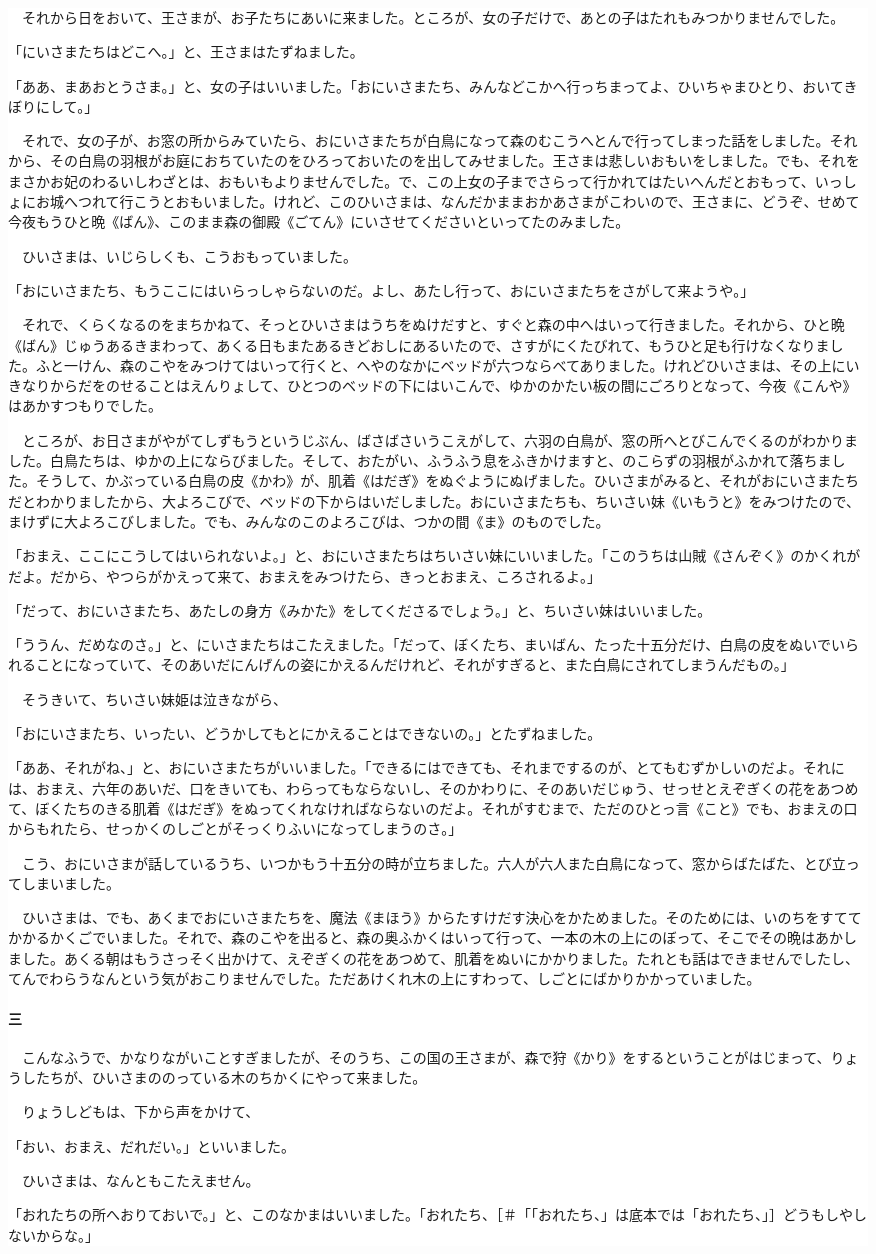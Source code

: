 


　それから日をおいて、王さまが、お子たちにあいに来ました。ところが、女の子だけで、あとの子はたれもみつかりませんでした。

「にいさまたちはどこへ。」と、王さまはたずねました。

「ああ、まあおとうさま。」と、女の子はいいました。「おにいさまたち、みんなどこかへ行っちまってよ、ひいちゃまひとり、おいてきぼりにして。」

　それで、女の子が、お窓の所からみていたら、おにいさまたちが白鳥になって森のむこうへとんで行ってしまった話をしました。それから、その白鳥の羽根がお庭におちていたのをひろっておいたのを出してみせました。王さまは悲しいおもいをしました。でも、それをまさかお妃のわるいしわざとは、おもいもよりませんでした。で、この上女の子までさらって行かれてはたいへんだとおもって、いっしょにお城へつれて行こうとおもいました。けれど、このひいさまは、なんだかままおかあさまがこわいので、王さまに、どうぞ、せめて今夜もうひと晩《ばん》、このまま森の御殿《ごてん》にいさせてくださいといってたのみました。

　ひいさまは、いじらしくも、こうおもっていました。

「おにいさまたち、もうここにはいらっしゃらないのだ。よし、あたし行って、おにいさまたちをさがして来ようや。」

　それで、くらくなるのをまちかねて、そっとひいさまはうちをぬけだすと、すぐと森の中へはいって行きました。それから、ひと晩《ばん》じゅうあるきまわって、あくる日もまたあるきどおしにあるいたので、さすがにくたびれて、もうひと足も行けなくなりました。ふと一けん、森のこやをみつけてはいって行くと、へやのなかにベッドが六つならべてありました。けれどひいさまは、その上にいきなりからだをのせることはえんりょして、ひとつのベッドの下にはいこんで、ゆかのかたい板の間にごろりとなって、今夜《こんや》はあかすつもりでした。

　ところが、お日さまがやがてしずもうというじぶん、ばさばさいうこえがして、六羽の白鳥が、窓の所へとびこんでくるのがわかりました。白鳥たちは、ゆかの上にならびました。そして、おたがい、ふうふう息をふきかけますと、のこらずの羽根がふかれて落ちました。そうして、かぶっている白鳥の皮《かわ》が、肌着《はだぎ》をぬぐようにぬげました。ひいさまがみると、それがおにいさまたちだとわかりましたから、大よろこびで、ベッドの下からはいだしました。おにいさまたちも、ちいさい妹《いもうと》をみつけたので、まけずに大よろこびしました。でも、みんなのこのよろこびは、つかの間《ま》のものでした。

「おまえ、ここにこうしてはいられないよ。」と、おにいさまたちはちいさい妹にいいました。「このうちは山賊《さんぞく》のかくれがだよ。だから、やつらがかえって来て、おまえをみつけたら、きっとおまえ、ころされるよ。」

「だって、おにいさまたち、あたしの身方《みかた》をしてくださるでしょう。」と、ちいさい妹はいいました。

「ううん、だめなのさ。」と、にいさまたちはこたえました。「だって、ぼくたち、まいばん、たった十五分だけ、白鳥の皮をぬいでいられることになっていて、そのあいだにんげんの姿にかえるんだけれど、それがすぎると、また白鳥にされてしまうんだもの。」

　そうきいて、ちいさい妹姫は泣きながら、

「おにいさまたち、いったい、どうかしてもとにかえることはできないの。」とたずねました。

「ああ、それがね、」と、おにいさまたちがいいました。「できるにはできても、それまでするのが、とてもむずかしいのだよ。それには、おまえ、六年のあいだ、口をきいても、わらってもならないし、そのかわりに、そのあいだじゅう、せっせとえぞぎくの花をあつめて、ぼくたちのきる肌着《はだぎ》をぬってくれなければならないのだよ。それがすむまで、ただのひとっ言《こと》でも、おまえの口からもれたら、せっかくのしごとがそっくりふいになってしまうのさ。」

　こう、おにいさまが話しているうち、いつかもう十五分の時が立ちました。六人が六人また白鳥になって、窓からばたばた、とび立ってしまいました。

　ひいさまは、でも、あくまでおにいさまたちを、魔法《まほう》からたすけだす決心をかためました。そのためには、いのちをすててかかるかくごでいました。それで、森のこやを出ると、森の奥ふかくはいって行って、一本の木の上にのぼって、そこでその晩はあかしました。あくる朝はもうさっそく出かけて、えぞぎくの花をあつめて、肌着をぬいにかかりました。たれとも話はできませんでしたし、てんでわらうなんという気がおこりませんでした。ただあけくれ木の上にすわって、しごとにばかりかかっていました。



#### 三




　こんなふうで、かなりながいことすぎましたが、そのうち、この国の王さまが、森で狩《かり》をするということがはじまって、りょうしたちが、ひいさまののっている木のちかくにやって来ました。

　りょうしどもは、下から声をかけて、

「おい、おまえ、だれだい。」といいました。

　ひいさまは、なんともこたえません。

「おれたちの所へおりておいで。」と、このなかまはいいました。「おれたち、［＃「「おれたち、」は底本では「おれたち、」］どうもしやしないからな。」
